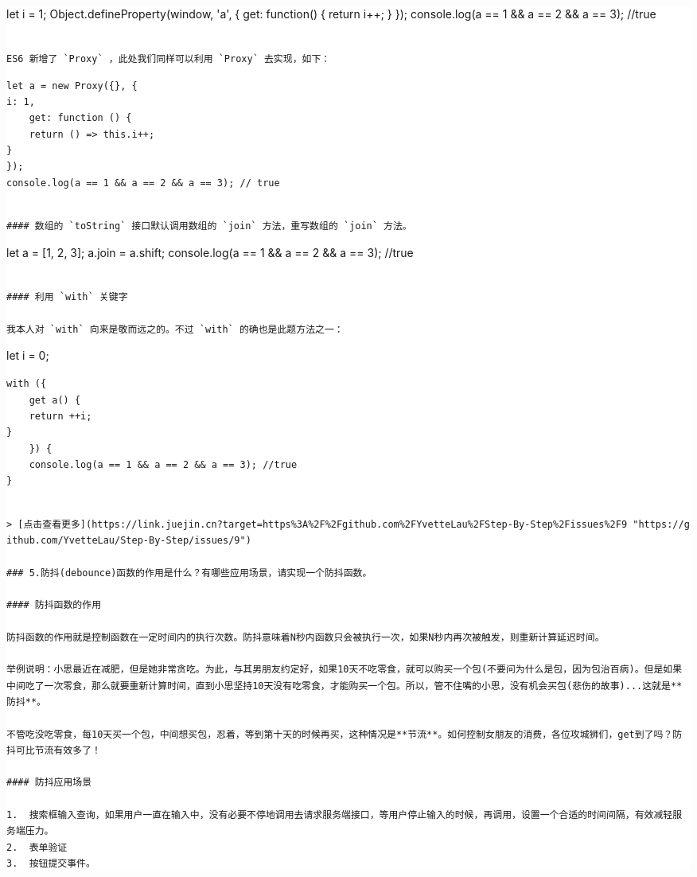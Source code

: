 ```
```
let i = 1;
    Object.defineProperty(window, 'a', {
        get: function() {
        return i++;
    }
    });
    console.log(a == 1 && a == 2 && a == 3); //true
```

ES6 新增了 `Proxy` ，此处我们同样可以利用 `Proxy` 去实现，如下：

```
    let a = new Proxy({}, {
    i: 1,
        get: function () {
        return () => this.i++;
    }
    });
    console.log(a == 1 && a == 2 && a == 3); // true
```

#### 数组的 `toString` 接口默认调用数组的 `join` 方法，重写数组的 `join` 方法。

```
let a = [1, 2, 3];
a.join = a.shift;
console.log(a == 1 && a == 2 && a == 3); //true
```

#### 利用 `with` 关键字

我本人对 `with` 向来是敬而远之的。不过 `with` 的确也是此题方法之一：

```
let i = 0;

    with ({
        get a() {
        return ++i;
    }
        }) {
        console.log(a == 1 && a == 2 && a == 3); //true
    }
```

> [点击查看更多](https://link.juejin.cn?target=https%3A%2F%2Fgithub.com%2FYvetteLau%2FStep-By-Step%2Fissues%2F9 "https://github.com/YvetteLau/Step-By-Step/issues/9")

### 5.防抖(debounce)函数的作用是什么？有哪些应用场景，请实现一个防抖函数。

#### 防抖函数的作用

防抖函数的作用就是控制函数在一定时间内的执行次数。防抖意味着N秒内函数只会被执行一次，如果N秒内再次被触发，则重新计算延迟时间。

举例说明：小思最近在减肥，但是她非常贪吃。为此，与其男朋友约定好，如果10天不吃零食，就可以购买一个包(不要问为什么是包，因为包治百病)。但是如果中间吃了一次零食，那么就要重新计算时间，直到小思坚持10天没有吃零食，才能购买一个包。所以，管不住嘴的小思，没有机会买包(悲伤的故事)...这就是**防抖**。

不管吃没吃零食，每10天买一个包，中间想买包，忍着，等到第十天的时候再买，这种情况是**节流**。如何控制女朋友的消费，各位攻城狮们，get到了吗？防抖可比节流有效多了！

#### 防抖应用场景

1.  搜索框输入查询，如果用户一直在输入中，没有必要不停地调用去请求服务端接口，等用户停止输入的时候，再调用，设置一个合适的时间间隔，有效减轻服务端压力。
2.  表单验证
3.  按钮提交事件。
```